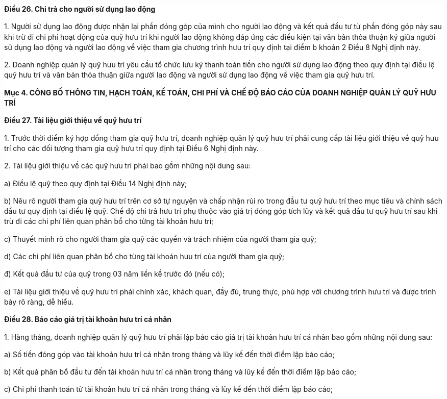 **Điều 26. Chi trả cho người sử dụng lao động**

1\. Người sử dụng lao động được nhận lại phần đóng góp của mình cho người
lao động và kết quả đầu tư từ phần đóng góp này sau khi trừ đi chi phí
hoạt động của quỹ hưu trí khi người lao động không đáp ứng các điều kiện
tại văn bản thỏa thuận ký giữa người sử dụng lao động và người lao động
về việc tham gia chương trình hưu trí quy định tại điểm b khoản 2 Điều 8
Nghị định này.

2\. Doanh nghiệp quản lý quỹ hưu trí yêu cầu tổ chức lưu ký thanh toán
tiền cho người sử dụng lao động theo quy định tại điều lệ quỹ hưu trí và
văn bản thỏa thuận giữa người lao động và người sử dụng lao động về việc
tham gia quỹ hưu trí.

**Mục 4. CÔNG BỐ THÔNG TIN, HẠCH TOÁN, KẾ TOÁN, CHI PHÍ VÀ CHẾ ĐỘ BÁO
CÁO CỦA DOANH NGHIỆP QUẢN LÝ QUỸ HƯU TRÍ**

**Điều 27. Tài liệu giới thiệu về quỹ hưu trí**

1\. Trước thời điểm ký hợp đồng tham gia quỹ hưu trí, doanh nghiệp quản
lý quỹ hưu trí phải cung cấp tài liệu giới thiệu về quỹ hưu trí cho các
đối tượng tham gia quỹ hưu trí quy định tại Điều 6 Nghị định này.

2\. Tài liệu giới thiệu về các quỹ hưu trí phải bao gồm những nội dung
sau:

a\) Điều lệ quỹ theo quy định tại Điều 14 Nghị định này;

b\) Nêu rõ người tham gia quỹ hưu trí trên cơ sở tự nguyện và chấp nhận
rủi ro trong đầu tư quỹ hưu trí theo mục tiêu và chính sách đầu tư quy
định tại điều lệ quỹ. Chế độ chi trả hưu trí phụ thuộc vào giá trị đóng
góp tích lũy và kết quả đầu tư quỹ hưu trí sau khi trừ đi các chi phí
liên quan phân bổ cho từng tài khoản hưu trí;

c\) Thuyết minh rõ cho người tham gia quỹ các quyền và trách nhiệm của
người tham gia quỹ;

d\) Các chi phí liên quan phân bổ cho từng tài khoản hưu trí của người
tham gia quỹ;

đ) Kết quả đầu tư của quỹ trong 03 năm liền kề trước đó (nếu có);

e\) Tài liệu giới thiệu về quỹ hưu trí phải chính xác, khách quan, đầy
đủ, trung thực, phù hợp với chương trình hưu trí và được trình bày rõ
ràng, dễ hiểu.

**Điều 28. Báo cáo giá trị tài khoản hưu trí cá nhân**

1\. Hàng tháng, doanh nghiệp quản lý quỹ hưu trí phải lập báo cáo giá trị
tài khoản hưu trí cá nhân bao gồm những nội dung sau:

a\) Số tiền đóng góp vào tài khoản hưu trí cá nhân trong tháng và lũy kế
đến thời điểm lập báo cáo;

b\) Kết quả phân bổ đầu tư đến tài khoản hưu trí cá nhân trong tháng và
lũy kế đến thời điểm lập báo cáo;

c\) Chi phí thanh toán từ tài khoản hưu trí cá nhân trong tháng và lũy kế
đến thời điểm lập báo cáo;
